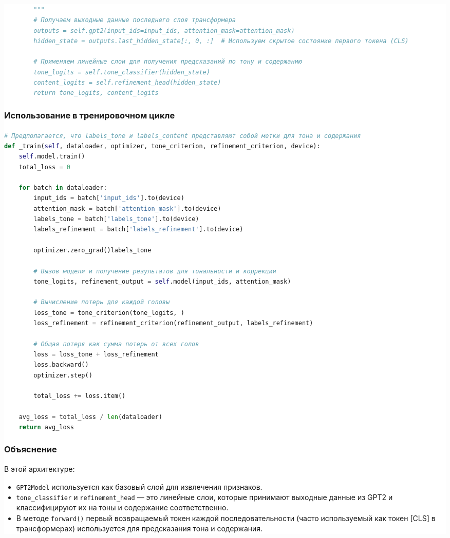```python
        """
        # Получаем выходные данные последнего слоя трансформера
        outputs = self.gpt2(input_ids=input_ids, attention_mask=attention_mask)
        hidden_state = outputs.last_hidden_state[:, 0, :]  # Используем скрытое состояние первого токена (CLS)

        # Применяем линейные слои для получения предсказаний по тону и содержанию
        tone_logits = self.tone_classifier(hidden_state)
        content_logits = self.refinement_head(hidden_state)
        return tone_logits, content_logits
```

### Использование в тренировочном цикле
```python
# Предполагается, что labels_tone и labels_content представляют собой метки для тона и содержания
def _train(self, dataloader, optimizer, tone_criterion, refinement_criterion, device):
    self.model.train()
    total_loss = 0

    for batch in dataloader:
        input_ids = batch['input_ids'].to(device)
        attention_mask = batch['attention_mask'].to(device)
        labels_tone = batch['labels_tone'].to(device)
        labels_refinement = batch['labels_refinement'].to(device)

        optimizer.zero_grad()labels_tone

        # Вызов модели и получение результатов для тональности и коррекции
        tone_logits, refinement_output = self.model(input_ids, attention_mask)

        # Вычисление потерь для каждой головы
        loss_tone = tone_criterion(tone_logits, )
        loss_refinement = refinement_criterion(refinement_output, labels_refinement)

        # Общая потеря как сумма потерь от всех голов
        loss = loss_tone + loss_refinement
        loss.backward()
        optimizer.step()

        total_loss += loss.item()

    avg_loss = total_loss / len(dataloader)
    return avg_loss
```

### Объяснение
В этой архитектуре:
- `GPT2Model` используется как базовый слой для извлечения признаков.
- `tone_classifier` и `refinement_head` — это линейные слои, которые принимают выходные данные из GPT2 и классифицируют их на тоны и содержание соответственно.
- В методе `forward()` первый возвращаемый токен каждой последовательности (часто используемый как токен [CLS] в трансформерах) используется для предсказания тона и содержания.
